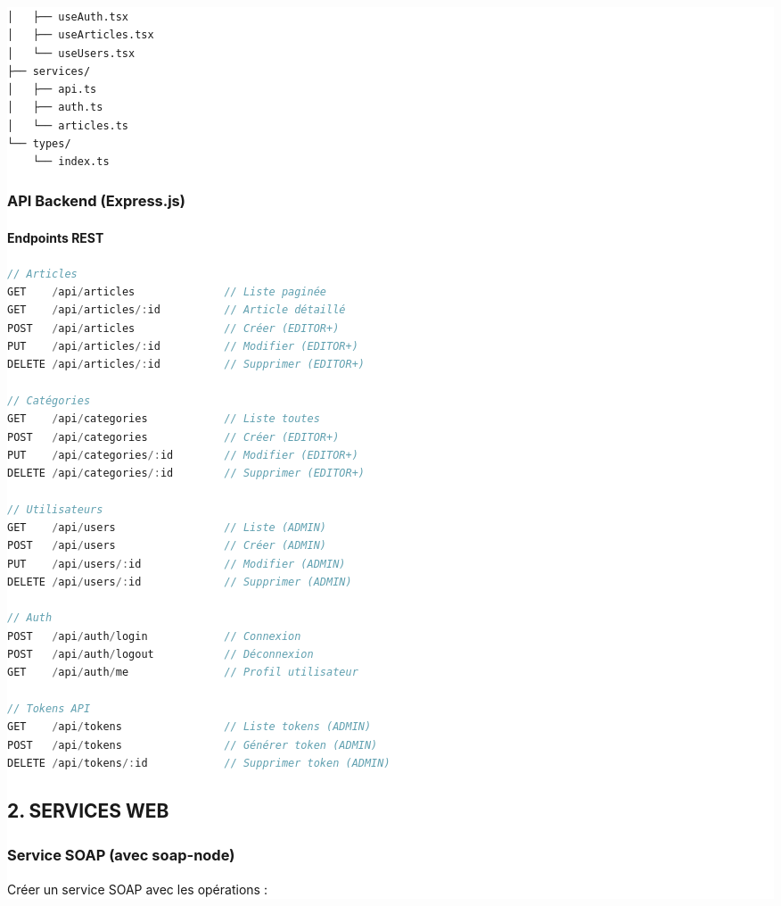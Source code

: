 ```
│   ├── useAuth.tsx
│   ├── useArticles.tsx
│   └── useUsers.tsx
├── services/
│   ├── api.ts
│   ├── auth.ts
│   └── articles.ts
└── types/
    └── index.ts
```

### API Backend (Express.js)

#### Endpoints REST
```javascript
// Articles
GET    /api/articles              // Liste paginée
GET    /api/articles/:id          // Article détaillé
POST   /api/articles              // Créer (EDITOR+)
PUT    /api/articles/:id          // Modifier (EDITOR+)
DELETE /api/articles/:id          // Supprimer (EDITOR+)

// Catégories
GET    /api/categories            // Liste toutes
POST   /api/categories            // Créer (EDITOR+)
PUT    /api/categories/:id        // Modifier (EDITOR+)
DELETE /api/categories/:id        // Supprimer (EDITOR+)

// Utilisateurs
GET    /api/users                 // Liste (ADMIN)
POST   /api/users                 // Créer (ADMIN)
PUT    /api/users/:id             // Modifier (ADMIN)
DELETE /api/users/:id             // Supprimer (ADMIN)

// Auth
POST   /api/auth/login            // Connexion
POST   /api/auth/logout           // Déconnexion
GET    /api/auth/me               // Profil utilisateur

// Tokens API
GET    /api/tokens                // Liste tokens (ADMIN)
POST   /api/tokens                // Générer token (ADMIN)
DELETE /api/tokens/:id            // Supprimer token (ADMIN)
```

## 2. SERVICES WEB

### Service SOAP (avec soap-node)
Créer un service SOAP avec les opérations :
